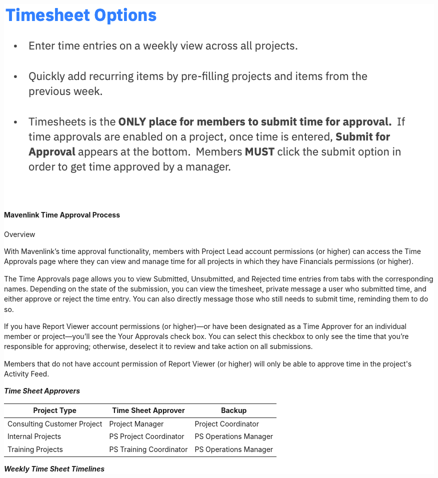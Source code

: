 ![timesheetoptions](./timesheetoptions.png)

#### Mavenlink Time Approval Process

Overview

With Mavenlink’s time approval functionality, members with Project Lead account permissions (or higher) can access the Time Approvals page where they can view and manage time for all projects in which they have Financials permissions (or higher).

The Time Approvals page allows you to view Submitted, Unsubmitted, and Rejected time entries from tabs with the corresponding names. Depending on the state of the submission, you can view the timesheet, private message a user who submitted time, and either approve or reject the time entry. You can also directly message those who still needs to submit time, reminding them to do so.

If you have Report Viewer account permissions (or higher)—or have been designated as a Time Approver for an individual member or project—you’ll see the Your Approvals check box. You can select this checkbox to only see the time that you’re responsible for approving; otherwise, deselect it to review and take action on all submissions.

Members that do not have account permission of Report Viewer (or higher) will only be able to approve time in the project's Activity Feed.

***Time Sheet Approvers***

| Project Type | Time Sheet Approver |Backup |
| ------ | ------ |------ |
| Consulting Customer Project| Project Manager |Project Coordinator |
| Internal Projects| PS Project Coordinator |PS Operations Manager |
| Training Projects| PS Training Coordinator |PS Operations Manager |

***Weekly Time Sheet Timelines***
